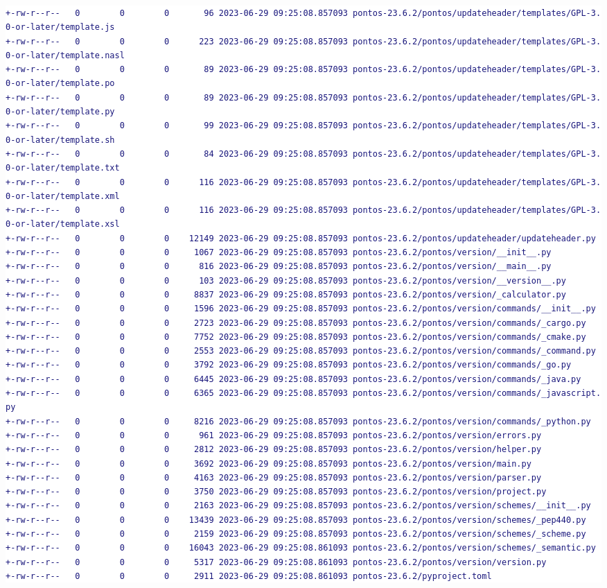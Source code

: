 ```diff
+-rw-r--r--   0        0        0       96 2023-06-29 09:25:08.857093 pontos-23.6.2/pontos/updateheader/templates/GPL-3.0-or-later/template.js
+-rw-r--r--   0        0        0      223 2023-06-29 09:25:08.857093 pontos-23.6.2/pontos/updateheader/templates/GPL-3.0-or-later/template.nasl
+-rw-r--r--   0        0        0       89 2023-06-29 09:25:08.857093 pontos-23.6.2/pontos/updateheader/templates/GPL-3.0-or-later/template.po
+-rw-r--r--   0        0        0       89 2023-06-29 09:25:08.857093 pontos-23.6.2/pontos/updateheader/templates/GPL-3.0-or-later/template.py
+-rw-r--r--   0        0        0       99 2023-06-29 09:25:08.857093 pontos-23.6.2/pontos/updateheader/templates/GPL-3.0-or-later/template.sh
+-rw-r--r--   0        0        0       84 2023-06-29 09:25:08.857093 pontos-23.6.2/pontos/updateheader/templates/GPL-3.0-or-later/template.txt
+-rw-r--r--   0        0        0      116 2023-06-29 09:25:08.857093 pontos-23.6.2/pontos/updateheader/templates/GPL-3.0-or-later/template.xml
+-rw-r--r--   0        0        0      116 2023-06-29 09:25:08.857093 pontos-23.6.2/pontos/updateheader/templates/GPL-3.0-or-later/template.xsl
+-rw-r--r--   0        0        0    12149 2023-06-29 09:25:08.857093 pontos-23.6.2/pontos/updateheader/updateheader.py
+-rw-r--r--   0        0        0     1067 2023-06-29 09:25:08.857093 pontos-23.6.2/pontos/version/__init__.py
+-rw-r--r--   0        0        0      816 2023-06-29 09:25:08.857093 pontos-23.6.2/pontos/version/__main__.py
+-rw-r--r--   0        0        0      103 2023-06-29 09:25:08.857093 pontos-23.6.2/pontos/version/__version__.py
+-rw-r--r--   0        0        0     8837 2023-06-29 09:25:08.857093 pontos-23.6.2/pontos/version/_calculator.py
+-rw-r--r--   0        0        0     1596 2023-06-29 09:25:08.857093 pontos-23.6.2/pontos/version/commands/__init__.py
+-rw-r--r--   0        0        0     2723 2023-06-29 09:25:08.857093 pontos-23.6.2/pontos/version/commands/_cargo.py
+-rw-r--r--   0        0        0     7752 2023-06-29 09:25:08.857093 pontos-23.6.2/pontos/version/commands/_cmake.py
+-rw-r--r--   0        0        0     2553 2023-06-29 09:25:08.857093 pontos-23.6.2/pontos/version/commands/_command.py
+-rw-r--r--   0        0        0     3792 2023-06-29 09:25:08.857093 pontos-23.6.2/pontos/version/commands/_go.py
+-rw-r--r--   0        0        0     6445 2023-06-29 09:25:08.857093 pontos-23.6.2/pontos/version/commands/_java.py
+-rw-r--r--   0        0        0     6365 2023-06-29 09:25:08.857093 pontos-23.6.2/pontos/version/commands/_javascript.py
+-rw-r--r--   0        0        0     8216 2023-06-29 09:25:08.857093 pontos-23.6.2/pontos/version/commands/_python.py
+-rw-r--r--   0        0        0      961 2023-06-29 09:25:08.857093 pontos-23.6.2/pontos/version/errors.py
+-rw-r--r--   0        0        0     2812 2023-06-29 09:25:08.857093 pontos-23.6.2/pontos/version/helper.py
+-rw-r--r--   0        0        0     3692 2023-06-29 09:25:08.857093 pontos-23.6.2/pontos/version/main.py
+-rw-r--r--   0        0        0     4163 2023-06-29 09:25:08.857093 pontos-23.6.2/pontos/version/parser.py
+-rw-r--r--   0        0        0     3750 2023-06-29 09:25:08.857093 pontos-23.6.2/pontos/version/project.py
+-rw-r--r--   0        0        0     2163 2023-06-29 09:25:08.857093 pontos-23.6.2/pontos/version/schemes/__init__.py
+-rw-r--r--   0        0        0    13439 2023-06-29 09:25:08.857093 pontos-23.6.2/pontos/version/schemes/_pep440.py
+-rw-r--r--   0        0        0     2159 2023-06-29 09:25:08.857093 pontos-23.6.2/pontos/version/schemes/_scheme.py
+-rw-r--r--   0        0        0    16043 2023-06-29 09:25:08.861093 pontos-23.6.2/pontos/version/schemes/_semantic.py
+-rw-r--r--   0        0        0     5317 2023-06-29 09:25:08.861093 pontos-23.6.2/pontos/version/version.py
+-rw-r--r--   0        0        0     2911 2023-06-29 09:25:08.861093 pontos-23.6.2/pyproject.toml
```